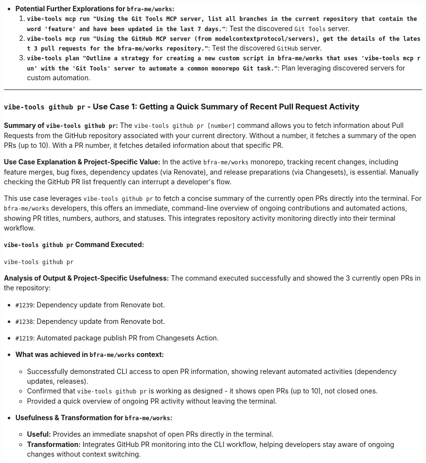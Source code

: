 *   **Potential Further Explorations for `bfra-me/works`:**
    1.  **`vibe-tools mcp run "Using the Git Tools MCP server, list all branches in the current repository that contain the word 'feature' and have been updated in the last 7 days."`**: Test the discovered `Git Tools` server.
    2.  **`vibe-tools mcp run "Using the GitHub MCP server (from modelcontextprotocol/servers), get the details of the latest 3 pull requests for the bfra-me/works repository."`**: Test the discovered `GitHub` server.
    3.  **`vibe-tools plan "Outline a strategy for creating a new custom script in bfra-me/works that uses 'vibe-tools mcp run' with the 'Git Tools' server to automate a common monorepo Git task."`**: Plan leveraging discovered servers for custom automation.

---

### `vibe-tools github pr` - Use Case 1: Getting a Quick Summary of Recent Pull Request Activity

**Summary of `vibe-tools github pr`:**
The `vibe-tools github pr [number]` command allows you to fetch information about Pull Requests from the GitHub repository associated with your current directory. Without a number, it fetches a summary of the open PRs (up to 10). With a PR number, it fetches detailed information about that specific PR.

**Use Case Explanation & Project-Specific Value:**
In the active `bfra-me/works` monorepo, tracking recent changes, including feature merges, bug fixes, dependency updates (via Renovate), and release preparations (via Changesets), is essential. Manually checking the GitHub PR list frequently can interrupt a developer's flow.

This use case leverages `vibe-tools github pr` to fetch a concise summary of the currently open PRs directly into the terminal. For `bfra-me/works` developers, this offers an immediate, command-line overview of ongoing contributions and automated actions, showing PR titles, numbers, authors, and statuses. This integrates repository activity monitoring directly into their terminal workflow.

**`vibe-tools github pr` Command Executed:**
```bash
vibe-tools github pr
```

**Analysis of Output & Project-Specific Usefulness:**
The command executed successfully and showed the 3 currently open PRs in the repository:
*   `#1239`: Dependency update from Renovate bot.
*   `#1238`: Dependency update from Renovate bot.
*   `#1219`: Automated package publish PR from Changesets Action.

*   **What was achieved in `bfra-me/works` context:**
    *   Successfully demonstrated CLI access to open PR information, showing relevant automated activities (dependency updates, releases).
    *   Confirmed that `vibe-tools github pr` is working as designed - it shows open PRs (up to 10), not closed ones.
    *   Provided a quick overview of ongoing PR activity without leaving the terminal.

*   **Usefulness & Transformation for `bfra-me/works`:**
    *   **Useful:** Provides an immediate snapshot of open PRs directly in the terminal.
    *   **Transformation:** Integrates GitHub PR monitoring into the CLI workflow, helping developers stay aware of ongoing changes without context switching.
